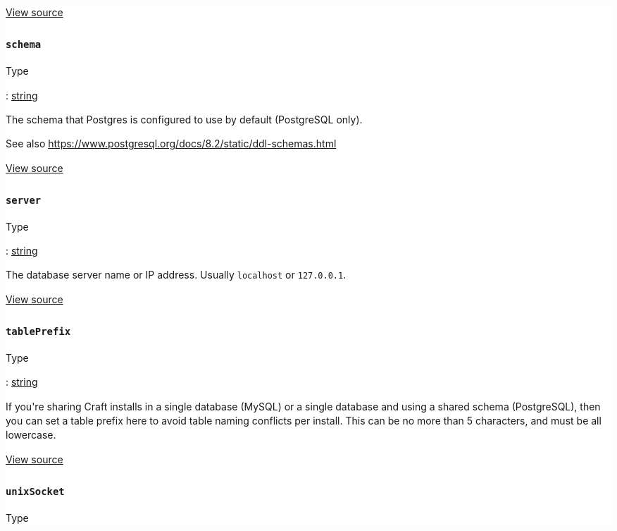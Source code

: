 

[View source](https://github.com/craftcms/cms/blob/master/src/config/DbConfig.php#L107)



### `schema`



Type

:   [string](http://php.net/language.types.string)



The schema that Postgres is configured to use by default (PostgreSQL only).

See also https://www.postgresql.org/docs/8.2/static/ddl-schemas.html

[View source](https://github.com/craftcms/cms/blob/master/src/config/DbConfig.php#L73)



### `server`



Type

:   [string](http://php.net/language.types.string)



The database server name or IP address. Usually `localhost` or `127.0.0.1`.



[View source](https://github.com/craftcms/cms/blob/master/src/config/DbConfig.php#L103)



### `tablePrefix`



Type

:   [string](http://php.net/language.types.string)



If you're sharing Craft installs in a single database (MySQL) or a single
database and using a shared schema (PostgreSQL), then you can set a table
prefix here to avoid table naming conflicts per install. This can be no more than 5
characters, and must be all lowercase.



[View source](https://github.com/craftcms/cms/blob/master/src/config/DbConfig.php#L80)



### `unixSocket`



Type
